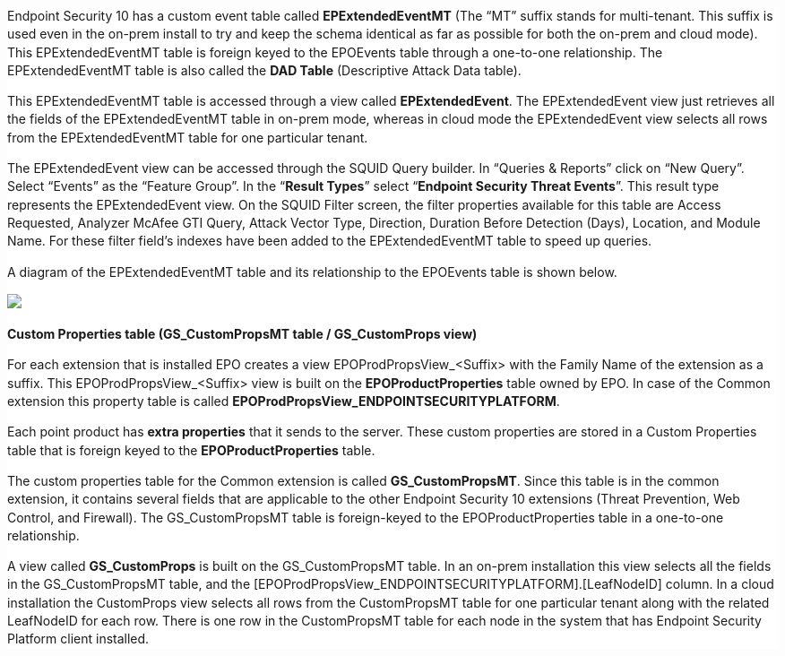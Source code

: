 Endpoint Security 10 has a custom event table called
**EPExtendedEventMT** (The “MT” suffix stands for multi-tenant. This
suffix is used even in the on-prem install to try and keep the schema
identical as far as possible for both the on-prem and cloud mode). This
EPExtendedEventMT table is foreign keyed to the EPOEvents table through
a one-to-one relationship. The EPExtendedEventMT table is also called
the **DAD Table** (Descriptive Attack Data table).

This EPExtendedEventMT table is accessed through a view called
**EPExtendedEvent**. The EPExtendedEvent view just retrieves all the
fields of the EPExtendedEventMT table in on-prem mode, whereas in cloud
mode the EPExtendedEvent view selects all rows from the
EPExtendedEventMT table for one particular tenant.

The EPExtendedEvent view can be accessed through the SQUID Query
builder. In “Queries & Reports” click on “New Query”. Select “Events” as
the “Feature Group”. In the “**Result Types**” select “**Endpoint
Security Threat Events**”. This result type represents the
EPExtendedEvent view. On the SQUID Filter screen, the filter properties
available for this table are Access Requested, Analyzer McAfee GTI
Query, Attack Vector Type, Direction, Duration Before Detection (Days),
Location, and Module Name. For these filter field’s indexes have been
added to the EPExtendedEventMT table to speed up queries.

A diagram of the EPExtendedEventMT table and its relationship to the
EPOEvents table is shown below.

![](./media/image24.png)

**Custom Properties table (GS\_CustomPropsMT table / GS\_CustomProps
view)**

For each extension that is installed EPO creates a view
EPOProdPropsView\_\<Suffix\> with the Family Name of the extension as a
suffix. This EPOProdPropsView\_\<Suffix\> view is built on the
**EPOProductProperties** table owned by EPO. In case of the Common
extension this property table is called
**EPOProdPropsView\_ENDPOINTSECURITYPLATFORM**.

Each point product has **extra properties** that it sends to the server.
These custom properties are stored in a Custom Properties table that is
foreign keyed to the **EPOProductProperties** table.

The custom properties table for the Common extension is called
**GS\_CustomPropsMT**. Since this table is in the common extension, it
contains several fields that are applicable to the other Endpoint
Security 10 extensions (Threat Prevention, Web Control, and Firewall).
The GS\_CustomPropsMT table is foreign-keyed to the EPOProductProperties
table in a one-to-one relationship.

A view called **GS\_CustomProps** is built on the GS\_CustomPropsMT
table. In an on-prem installation this view selects all the fields in
the GS\_CustomPropsMT table, and the
\[EPOProdPropsView\_ENDPOINTSECURITYPLATFORM\].\[LeafNodeID\] column. In
a cloud installation the CustomProps view selects all rows from the
CustomPropsMT table for one particular tenant along with the related
LeafNodeID for each row. There is one row in the CustomPropsMT table for
each node in the system that has Endpoint Security Platform client
installed.
